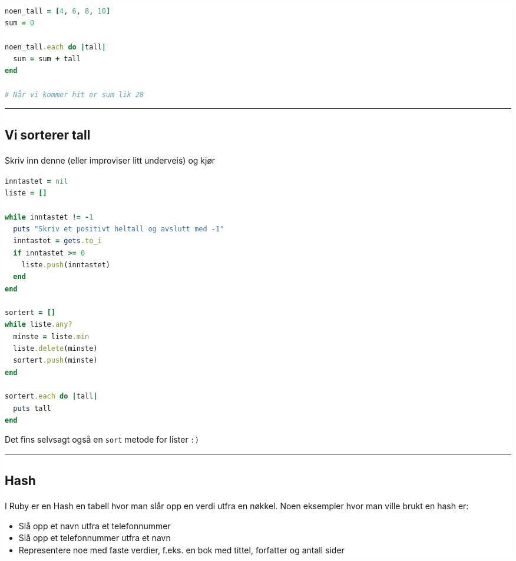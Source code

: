 ```Ruby
noen_tall = [4, 6, 8, 10]
sum = 0

noen_tall.each do |tall|
  sum = sum + tall
end

# Når vi kommer hit er sum lik 28
```

---

## Vi sorterer tall

Skriv inn denne (eller improviser litt underveis) og kjør


```Ruby
inntastet = nil
liste = []

while inntastet != -1
  puts "Skriv et positivt heltall og avslutt med -1"
  inntastet = gets.to_i
  if inntastet >= 0
    liste.push(inntastet)
  end
end

sortert = []
while liste.any?
  minste = liste.min
  liste.delete(minste)
  sortert.push(minste)
end

sortert.each do |tall|
  puts tall
end
```

Det fins selvsagt også en `sort` metode for lister `:)`

---

## Hash

I Ruby er en Hash en tabell hvor man slår opp en verdi utfra en nøkkel. Noen eksempler hvor man ville brukt en hash er:

- Slå opp et navn utfra et telefonnummer
- Slå opp et telefonnummer utfra et navn
- Representere noe med faste verdier, f.eks. en bok med tittel, forfatter og antall sider
